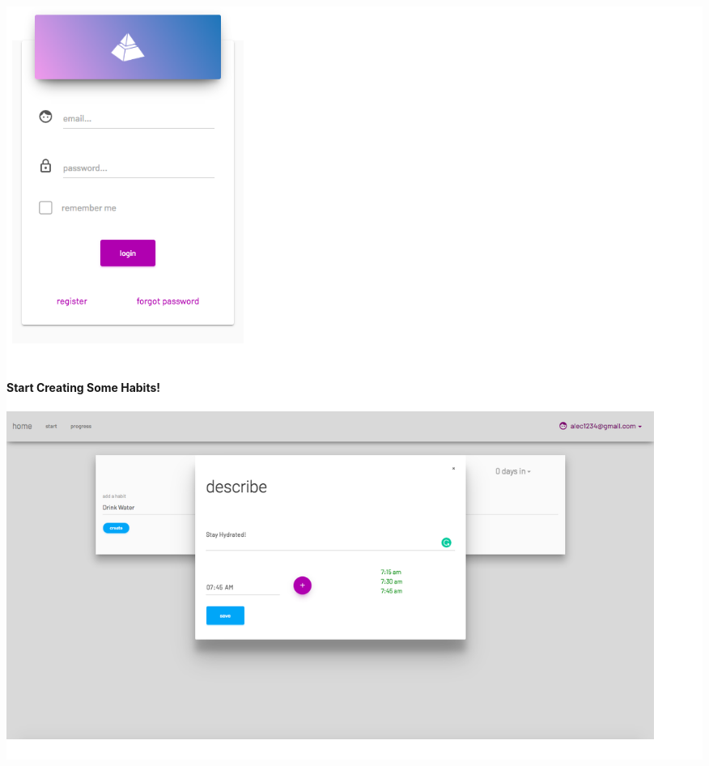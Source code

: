 <img src="Images/Login.png" width="300" >
<br><br>

<h4> Start Creating Some Habits! </h4>
<img src="Images/Create%20Habit.png" width="800" >
<br><br>
